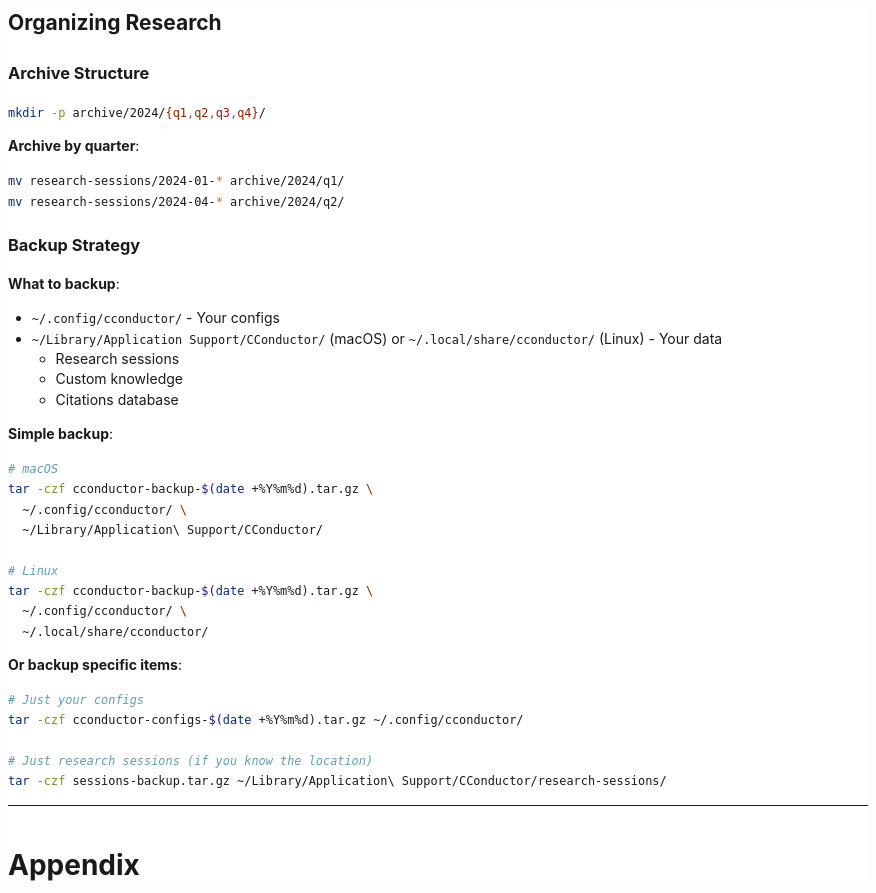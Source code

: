 
## Organizing Research

### Archive Structure

```bash
mkdir -p archive/2024/{q1,q2,q3,q4}/
```

**Archive by quarter**:

```bash
mv research-sessions/2024-01-* archive/2024/q1/
mv research-sessions/2024-04-* archive/2024/q2/
```

### Backup Strategy

**What to backup**:

- `~/.config/cconductor/` - Your configs
- `~/Library/Application Support/CConductor/` (macOS) or `~/.local/share/cconductor/` (Linux) - Your data
  - Research sessions
  - Custom knowledge
  - Citations database

**Simple backup**:

```bash
# macOS
tar -czf cconductor-backup-$(date +%Y%m%d).tar.gz \
  ~/.config/cconductor/ \
  ~/Library/Application\ Support/CConductor/

# Linux
tar -czf cconductor-backup-$(date +%Y%m%d).tar.gz \
  ~/.config/cconductor/ \
  ~/.local/share/cconductor/
```

**Or backup specific items**:

```bash
# Just your configs
tar -czf cconductor-configs-$(date +%Y%m%d).tar.gz ~/.config/cconductor/

# Just research sessions (if you know the location)
tar -czf sessions-backup.tar.gz ~/Library/Application\ Support/CConductor/research-sessions/
```

---

# Appendix
